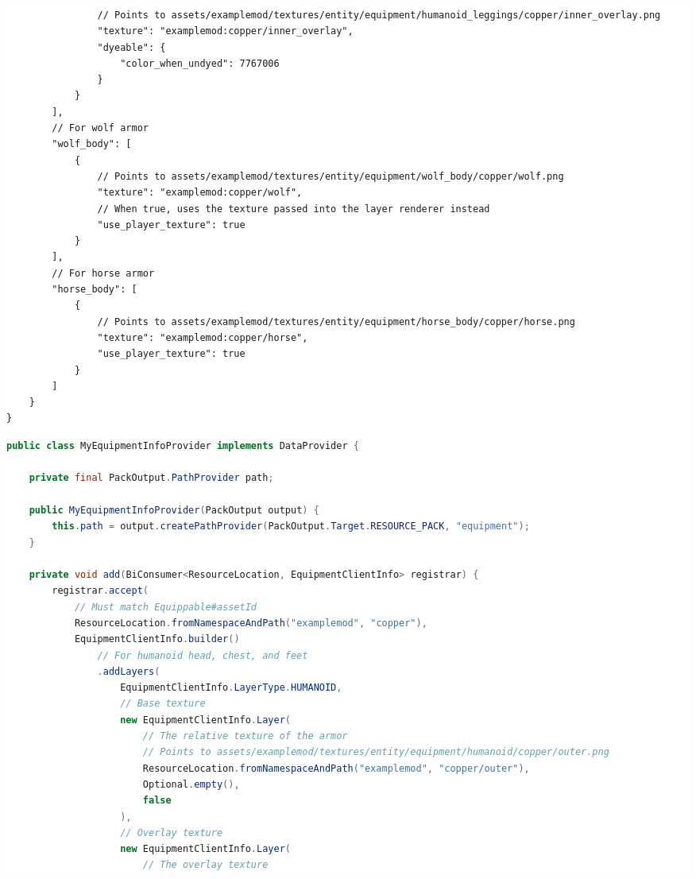 ```json5
                // Points to assets/examplemod/textures/entity/equipment/humanoid_leggings/copper/inner_overlay.png
                "texture": "examplemod:copper/inner_overlay",
                "dyeable": {
                    "color_when_undyed": 7767006
                }
            }
        ],
        // For wolf armor
        "wolf_body": [
            {
                // Points to assets/examplemod/textures/entity/equipment/wolf_body/copper/wolf.png
                "texture": "examplemod:copper/wolf",
                // When true, uses the texture passed into the layer renderer instead
                "use_player_texture": true
            }
        ],
        // For horse armor
        "horse_body": [
            {
                // Points to assets/examplemod/textures/entity/equipment/horse_body/copper/horse.png
                "texture": "examplemod:copper/horse",
                "use_player_texture": true
            }
        ]
    }
}
```

</TabItem>

<TabItem value="datagen" label="数据生成">

```java
public class MyEquipmentInfoProvider implements DataProvider {

    private final PackOutput.PathProvider path;

    public MyEquipmentInfoProvider(PackOutput output) {
        this.path = output.createPathProvider(PackOutput.Target.RESOURCE_PACK, "equipment");
    }

    private void add(BiConsumer<ResourceLocation, EquipmentClientInfo> registrar) {
        registrar.accept(
            // Must match Equippable#assetId
            ResourceLocation.fromNamespaceAndPath("examplemod", "copper"),
            EquipmentClientInfo.builder()
                // For humanoid head, chest, and feet
                .addLayers(
                    EquipmentClientInfo.LayerType.HUMANOID,
                    // Base texture
                    new EquipmentClientInfo.Layer(
                        // The relative texture of the armor
                        // Points to assets/examplemod/textures/entity/equipment/humanoid/copper/outer.png
                        ResourceLocation.fromNamespaceAndPath("examplemod", "copper/outer"),
                        Optional.empty(),
                        false
                    ),
                    // Overlay texture
                    new EquipmentClientInfo.Layer(
                        // The overlay texture
```